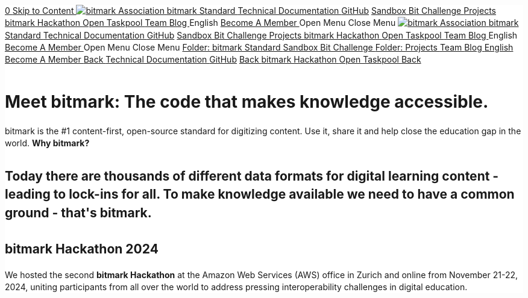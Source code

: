 [ 0 ](https://www.bitmark-association.org/cart)
[ Skip to Content ](https://www.bitmark-association.org/#page)
[ ![bitmark Association](https://images.squarespace-cdn.com/content/v1/64dce40e8309d94748cd7660/518ec8cf-fb25-4a63-ae03-b01813fae653/bitmark-Association-Logo-1.jpg?format=1500w) ](https://www.bitmark-association.org/)
[ bitmark Standard  ](https://www.bitmark-association.org/bitmark-1)
[Technical Documentation ](https://docs.bitmark.cloud)
[GitHub](https://github.com/bitmark-standard)
[ Sandbox Bit Challenge ](https://www.bitmark-association.org/sandboxbitchallenge)
[ Projects  ](https://www.bitmark-association.org/projects)
[ bitmark Hackathon  ](https://www.bitmark-association.org/bitmarkhackathon)
[ Open Taskpool  ](https://www.bitmark-association.org/opentaskpool)
[ Team ](https://www.bitmark-association.org/team)
[ Blog ](https://www.bitmark-association.org/blog)
English
[ Become A Member ](https://www.bitmark-association.org/memberships)
Open Menu Close Menu
[ ![bitmark Association](https://images.squarespace-cdn.com/content/v1/64dce40e8309d94748cd7660/518ec8cf-fb25-4a63-ae03-b01813fae653/bitmark-Association-Logo-1.jpg?format=1500w) ](https://www.bitmark-association.org/)
[ bitmark Standard  ](https://www.bitmark-association.org/bitmark-1)
[Technical Documentation ](https://docs.bitmark.cloud)
[GitHub](https://github.com/bitmark-standard)
[ Sandbox Bit Challenge ](https://www.bitmark-association.org/sandboxbitchallenge)
[ Projects  ](https://www.bitmark-association.org/projects)
[ bitmark Hackathon  ](https://www.bitmark-association.org/bitmarkhackathon)
[ Open Taskpool  ](https://www.bitmark-association.org/opentaskpool)
[ Team ](https://www.bitmark-association.org/team)
[ Blog ](https://www.bitmark-association.org/blog)
English
[ Become A Member ](https://www.bitmark-association.org/memberships)
Open Menu Close Menu
[ Folder: bitmark Standard ](https://www.bitmark-association.org/bitmark-1)
[ Sandbox Bit Challenge  ](https://www.bitmark-association.org/sandboxbitchallenge)
[ Folder: Projects ](https://www.bitmark-association.org/projects)
[ Team  ](https://www.bitmark-association.org/team)
[ Blog  ](https://www.bitmark-association.org/blog)
[ English ](https://www.bitmark-association.org/)
[ Become A Member ](https://www.bitmark-association.org/memberships)
[Back ](https://www.bitmark-association.org/)
[Technical Documentation ](https://docs.bitmark.cloud)
[GitHub](https://github.com/bitmark-standard)
[Back ](https://www.bitmark-association.org/)
[ bitmark Hackathon  ](https://www.bitmark-association.org/bitmarkhackathon)
[ Open Taskpool  ](https://www.bitmark-association.org/opentaskpool)
[ Back ](https://www.bitmark-association.org/)
# Meet bitmark: The code that makes knowledge accessible.
bitmark is the #1 content-first, open-source standard for digitizing content. Use it, share it and help close the education gap in the world.
**Why bitmark?**
## Today there are thousands of different data formats for digital learning content - leading to lock-ins for all. To make knowledge available we need to have a common ground - that's bitmark.
## bitmark Hackathon 2024
We hosted the second **bitmark Hackathon** at the Amazon Web Services (AWS) office in Zurich and online from November 21-22, 2024, uniting participants from all over the world to address pressing interoperability challenges in digital education.